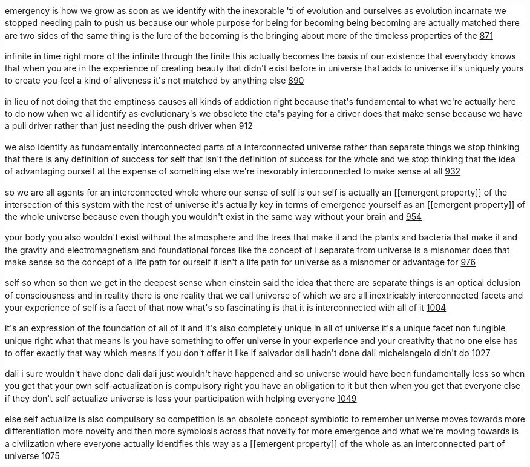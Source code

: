 emergency is how we grow as soon as we identify with the inexorable 'ti of evolution and ourselves as evolution incarnate we stopped needing pain to push us because our whole purpose for being for becoming being becoming are actually matched there are two sides of the same thing is the lure of the becoming is the bringing about more of the timeless properties of the [871](https://www.youtube.com/watch?v=eh7qvXfGQho&t=871.72s)

infinite in time right more of the infinite through the finite this actually becomes the basis of our existence that everybody knows that when you are in the experience of creating beauty that didn't exist before in universe that adds to universe it's uniquely yours to create you feel a kind of aliveness it's not matched by anything else [890](https://www.youtube.com/watch?v=eh7qvXfGQho&t=890.29s)

in lieu of not doing that the emptiness causes all kinds of addiction right because that's fundamental to what we're actually here to do now when we all identify as evolutionary's we obsolete the eta's paying for a driver does that make sense because we have a pull driver rather than just needing the push driver when [912](https://www.youtube.com/watch?v=eh7qvXfGQho&t=912.009s)

we also identify as fundamentally interconnected parts of a interconnected universe rather than separate things we stop thinking that there is any definition of success for self that isn't the definition of success for the whole and we stop thinking that the idea of advantaging ourself at the expense of something else we're inexorably interconnected to make sense at all [932](https://www.youtube.com/watch?v=eh7qvXfGQho&t=932.649s)

so we are all agents for an interconnected whole where our sense of self is our self is actually an [[emergent property]] of the intersection of this system with the rest of universe it's actually key in terms of emergence yourself as an [[emergent property]] of the whole universe because even though you wouldn't exist in the same way without your brain and [954](https://www.youtube.com/watch?v=eh7qvXfGQho&t=954.1s)

your body you also wouldn't exist without the atmosphere and the trees that make it and the plants and bacteria that make it and the gravity and electromagnetism and foundational forces like the concept of i separate from universe is a misnomer does that make sense so the concept of a life path for ourself it isn't a life path for universe as a misnomer or advantage for [976](https://www.youtube.com/watch?v=eh7qvXfGQho&t=976.869s)

self so when so then we get in the deepest sense when einstein said the idea that there are separate things is an optical delusion of consciousness and in reality there is one reality that we call universe of which we are all inextricably interconnected facets and your experience of self is a facet of that now what's so fascinating is that it is interconnected with all of it [1004](https://www.youtube.com/watch?v=eh7qvXfGQho&t=1004.559s)

it's an expression of the foundation of all of it and it's also completely unique in all of universe it's a unique facet non fungible unique right what that means is you have something to offer universe in your experience and your creativity that no one else has to offer exactly that way which means if you don't offer it like if salvador dali hadn't done dali michelangelo didn't do [1027](https://www.youtube.com/watch?v=eh7qvXfGQho&t=1027.51s)

dali i sure wouldn't have done dali dali just wouldn't have happened and so universe would have been fundamentally less so when you get that your own self-actualization is compulsory right you have an obligation to it but then when you get that everyone else if they don't self actualize universe is less your participation with helping everyone [1049](https://www.youtube.com/watch?v=eh7qvXfGQho&t=1049.51s)

else self actualize is also compulsory so competition is an obsolete concept symbiotic to remember universe moves towards more differentiation more novelty and then more symbiosis across that novelty for more emergence and what we're moving towards is a civilization where everyone actually identifies this way as a [[emergent property]] of the whole as an interconnected part of universe [1075](https://www.youtube.com/watch?v=eh7qvXfGQho&t=1075.549s)
